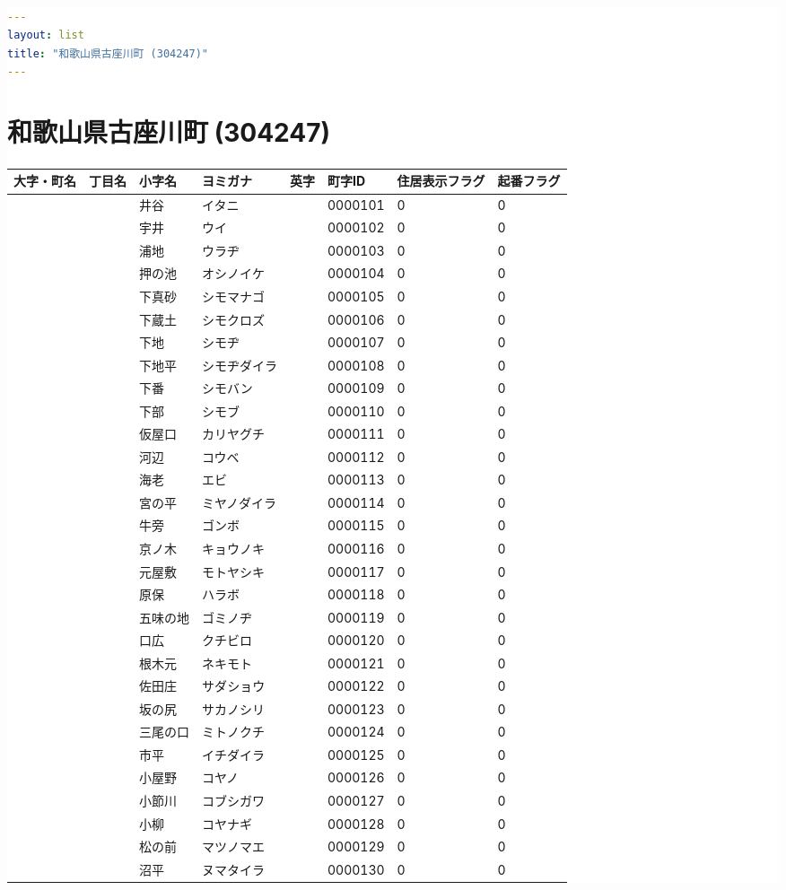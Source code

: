 ```yaml
---
layout: list
title: "和歌山県古座川町 (304247)"
---
```


# 和歌山県古座川町 (304247)

| 大字・町名 | 丁目名 | 小字名 | ヨミガナ | 英字 | 町字ID | 住居表示フラグ | 起番フラグ |
|:---|:---|:---|:---|:---|:---|:---|:---|
|  |  | 井谷 |   イタニ |  | 0000101 | 0 | 0 |
|  |  | 宇井 |   ウイ |  | 0000102 | 0 | 0 |
|  |  | 浦地 |   ウラヂ |  | 0000103 | 0 | 0 |
|  |  | 押の池 |   オシノイケ |  | 0000104 | 0 | 0 |
|  |  | 下真砂 |   シモマナゴ |  | 0000105 | 0 | 0 |
|  |  | 下蔵土 |   シモクロズ |  | 0000106 | 0 | 0 |
|  |  | 下地 |   シモヂ |  | 0000107 | 0 | 0 |
|  |  | 下地平 |   シモヂダイラ |  | 0000108 | 0 | 0 |
|  |  | 下番 |   シモバン |  | 0000109 | 0 | 0 |
|  |  | 下部 |   シモブ |  | 0000110 | 0 | 0 |
|  |  | 仮屋口 |   カリヤグチ |  | 0000111 | 0 | 0 |
|  |  | 河辺 |   コウベ |  | 0000112 | 0 | 0 |
|  |  | 海老 |   エビ |  | 0000113 | 0 | 0 |
|  |  | 宮の平 |   ミヤノダイラ |  | 0000114 | 0 | 0 |
|  |  | 牛旁 |   ゴンボ |  | 0000115 | 0 | 0 |
|  |  | 京ノ木 |   キョウノキ |  | 0000116 | 0 | 0 |
|  |  | 元屋敷 |   モトヤシキ |  | 0000117 | 0 | 0 |
|  |  | 原保 |   ハラボ |  | 0000118 | 0 | 0 |
|  |  | 五味の地 |   ゴミノヂ |  | 0000119 | 0 | 0 |
|  |  | 口広 |   クチビロ |  | 0000120 | 0 | 0 |
|  |  | 根木元 |   ネキモト |  | 0000121 | 0 | 0 |
|  |  | 佐田庄 |   サダショウ |  | 0000122 | 0 | 0 |
|  |  | 坂の尻 |   サカノシリ |  | 0000123 | 0 | 0 |
|  |  | 三尾の口 |   ミトノクチ |  | 0000124 | 0 | 0 |
|  |  | 市平 |   イチダイラ |  | 0000125 | 0 | 0 |
|  |  | 小屋野 |   コヤノ |  | 0000126 | 0 | 0 |
|  |  | 小節川 |   コブシガワ |  | 0000127 | 0 | 0 |
|  |  | 小柳 |   コヤナギ |  | 0000128 | 0 | 0 |
|  |  | 松の前 |   マツノマエ |  | 0000129 | 0 | 0 |
|  |  | 沼平 |   ヌマタイラ |  | 0000130 | 0 | 0 |